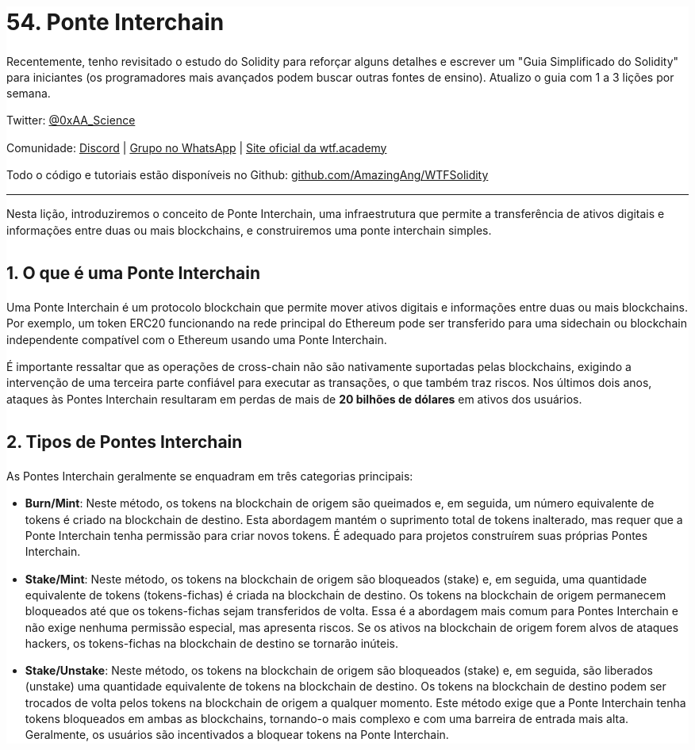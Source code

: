 # 54. Ponte Interchain

Recentemente, tenho revisitado o estudo do Solidity para reforçar alguns detalhes e escrever um "Guia Simplificado do Solidity" para iniciantes (os programadores mais avançados podem buscar outras fontes de ensino). Atualizo o guia com 1 a 3 lições por semana.

Twitter: [@0xAA_Science](https://twitter.com/0xAA_Science)

Comunidade: [Discord](https://discord.gg/5akcruXrsk) | [Grupo no WhatsApp](https://docs.google.com/forms/d/e/1FAIpQLSe4KGT8Sh6sJ7hedQRuIYirOoZK_85miz3dw7vA1-YjodgJ-A/viewform?usp=sf_link) | [Site oficial da wtf.academy](https://wtf.academy)

Todo o código e tutoriais estão disponíveis no Github: [github.com/AmazingAng/WTFSolidity](https://github.com/AmazingAng/WTFSolidity)

---

Nesta lição, introduziremos o conceito de Ponte Interchain, uma infraestrutura que permite a transferência de ativos digitais e informações entre duas ou mais blockchains, e construiremos uma ponte interchain simples.

## 1. O que é uma Ponte Interchain

Uma Ponte Interchain é um protocolo blockchain que permite mover ativos digitais e informações entre duas ou mais blockchains. Por exemplo, um token ERC20 funcionando na rede principal do Ethereum pode ser transferido para uma sidechain ou blockchain independente compatível com o Ethereum usando uma Ponte Interchain.

É importante ressaltar que as operações de cross-chain não são nativamente suportadas pelas blockchains, exigindo a intervenção de uma terceira parte confiável para executar as transações, o que também traz riscos. Nos últimos dois anos, ataques às Pontes Interchain resultaram em perdas de mais de **20 bilhões de dólares** em ativos dos usuários.

## 2. Tipos de Pontes Interchain

As Pontes Interchain geralmente se enquadram em três categorias principais:

- **Burn/Mint**: Neste método, os tokens na blockchain de origem são queimados e, em seguida, um número equivalente de tokens é criado na blockchain de destino. Esta abordagem mantém o suprimento total de tokens inalterado, mas requer que a Ponte Interchain tenha permissão para criar novos tokens. É adequado para projetos construírem suas próprias Pontes Interchain.

- **Stake/Mint**: Neste método, os tokens na blockchain de origem são bloqueados (stake) e, em seguida, uma quantidade equivalente de tokens (tokens-fichas) é criada na blockchain de destino. Os tokens na blockchain de origem permanecem bloqueados até que os tokens-fichas sejam transferidos de volta. Essa é a abordagem mais comum para Pontes Interchain e não exige nenhuma permissão especial, mas apresenta riscos. Se os ativos na blockchain de origem forem alvos de ataques hackers, os tokens-fichas na blockchain de destino se tornarão inúteis.

- **Stake/Unstake**: Neste método, os tokens na blockchain de origem são bloqueados (stake) e, em seguida, são liberados (unstake) uma quantidade equivalente de tokens na blockchain de destino. Os tokens na blockchain de destino podem ser trocados de volta pelos tokens na blockchain de origem a qualquer momento. Este método exige que a Ponte Interchain tenha tokens bloqueados em ambas as blockchains, tornando-o mais complexo e com uma barreira de entrada mais alta. Geralmente, os usuários são incentivados a bloquear tokens na Ponte Interchain.
